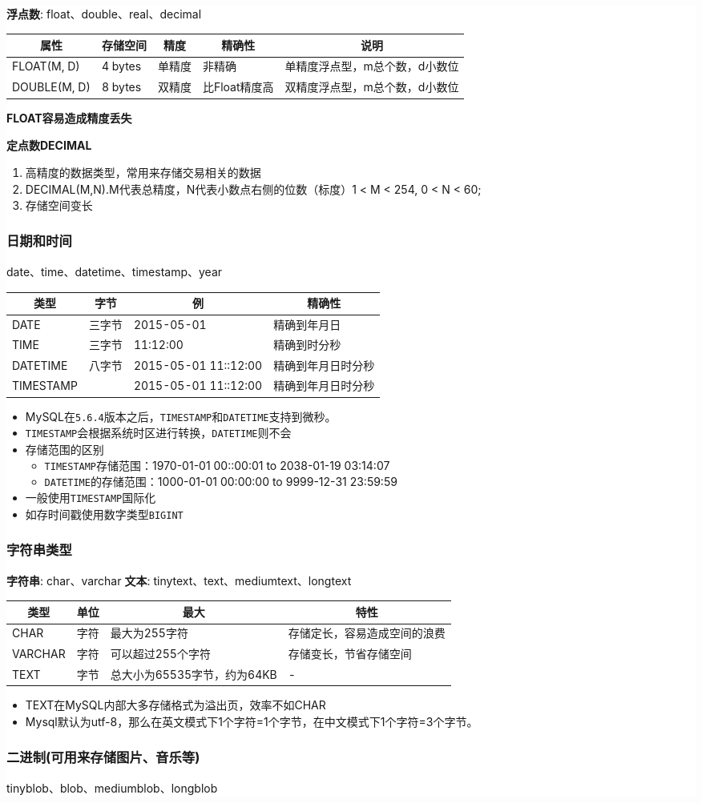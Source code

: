**浮点数**: float、double、real、decimal

| 属性 | 存储空间 | 精度 | 精确性 | 说明 |
| ---- | ---- | ---- | ---- | ---- |
|FLOAT(M, D)|4 bytes|单精度|非精确| 单精度浮点型，m总个数，d小数位 |
|DOUBLE(M, D)|8 bytes|双精度|比Float精度高| 双精度浮点型，m总个数，d小数位 |

**FLOAT容易造成精度丢失**

**定点数DECIMAL**

1. 高精度的数据类型，常用来存储交易相关的数据
2. DECIMAL(M,N).M代表总精度，N代表小数点右侧的位数（标度）1 < M < 254, 0 < N < 60;
3. 存储空间变长


### 日期和时间
date、time、datetime、timestamp、year

| 类型 | 字节 | 例 | 精确性 |
| ---- | ----  | ---- | ---- |
| DATE | 三字节 | 2015-05-01 | 精确到年月日 |
| TIME | 三字节 | 11:12:00 | 精确到时分秒 |
| DATETIME | 八字节 | 2015-05-01 11::12:00 | 精确到年月日时分秒 |
| TIMESTAMP |  | 2015-05-01 11::12:00 | 精确到年月日时分秒 |

- MySQL在`5.6.4`版本之后，`TIMESTAMP`和`DATETIME`支持到微秒。
- `TIMESTAMP`会根据系统时区进行转换，`DATETIME`则不会
- 存储范围的区别  
    - `TIMESTAMP`存储范围：1970-01-01 00::00:01 to 2038-01-19 03:14:07
    - `DATETIME`的存储范围：1000-01-01 00:00:00 to 9999-12-31 23:59:59
- 一般使用`TIMESTAMP`国际化
- 如存时间戳使用数字类型`BIGINT`

### 字符串类型
**字符串**: char、varchar
**文本**: tinytext、text、mediumtext、longtext

| 类型 | 单位 | 最大 | 特性 |
| ---- | ----  | ---- | ---- |
| CHAR | 字符 | 最大为255字符 | 存储定长，容易造成空间的浪费 |
| VARCHAR | 字符 | 可以超过255个字符 | 存储变长，节省存储空间 |
| TEXT | 字节 | 总大小为65535字节，约为64KB | - |

- TEXT在MySQL内部大多存储格式为溢出页，效率不如CHAR
- Mysql默认为utf-8，那么在英文模式下1个字符=1个字节，在中文模式下1个字符=3个字节。

### 二进制(可用来存储图片、音乐等)
tinyblob、blob、mediumblob、longblob
